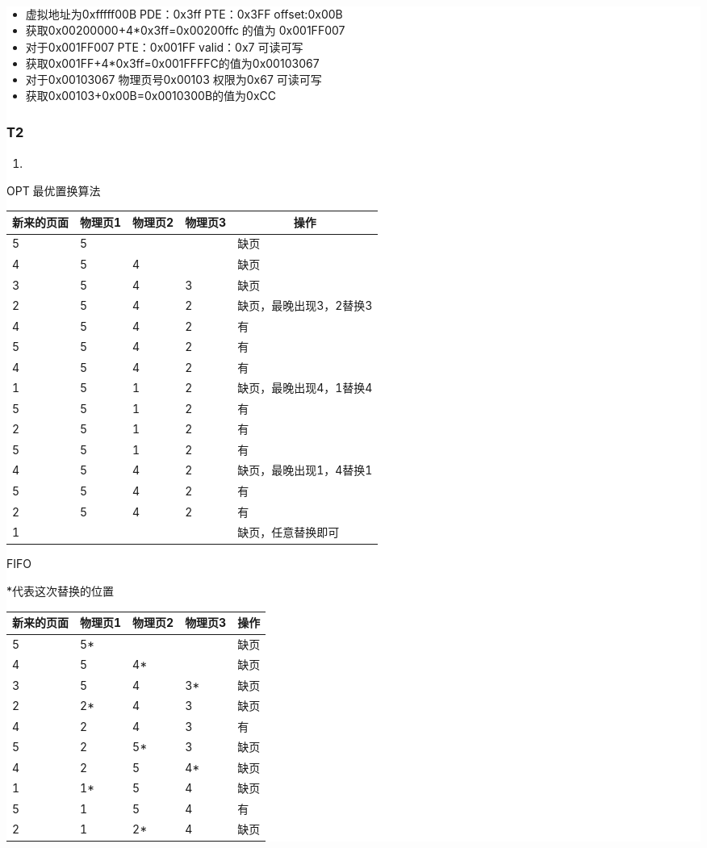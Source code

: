 

- 虚拟地址为0xfffff00B PDE：0x3ff PTE：0x3FF offset:0x00B
- 获取0x00200000+4*0x3ff=0x00200ffc 的值为 0x001FF007
- 对于0x001FF007 PTE：0x001FF valid：0x7 可读可写
- 获取0x001FF+4*0x3ff=0x001FFFFC的值为0x00103067
- 对于0x00103067 物理页号0x00103 权限为0x67 可读可写
- 获取0x00103+0x00B=0x0010300B的值为0xCC

### T2

1.

OPT 最优置换算法

| 新来的页面 | 物理页1 | 物理页2 | 物理页3 | 操作                    |
| ---------- | ------- | ------- | ------- | ----------------------- |
| 5          | 5       |         |         | 缺页                    |
| 4          | 5       | 4       |         | 缺页                    |
| 3          | 5       | 4       | 3       | 缺页                    |
| 2          | 5       | 4       | 2       | 缺页，最晚出现3，2替换3 |
| 4          | 5       | 4       | 2       | 有                      |
| 5          | 5       | 4       | 2       | 有                      |
| 4          | 5       | 4       | 2       | 有                      |
| 1          | 5       | 1       | 2       | 缺页，最晚出现4，1替换4 |
| 5          | 5       | 1       | 2       | 有                      |
| 2          | 5       | 1       | 2       | 有                      |
| 5          | 5       | 1       | 2       | 有                      |
| 4          | 5       | 4       | 2       | 缺页，最晚出现1，4替换1 |
| 5          | 5       | 4       | 2       | 有                      |
| 2          | 5       | 4       | 2       | 有                      |
| 1          |         |         |         | 缺页，任意替换即可      |

FIFO

*代表这次替换的位置

| 新来的页面 | 物理页1 | 物理页2 | 物理页3 | 操作 |
| ---------- | ------- | ------- | ------- | ---- |
| 5          | 5*      |         |         | 缺页 |
| 4          | 5       | 4*      |         | 缺页 |
| 3          | 5       | 4       | 3*      | 缺页 |
| 2          | 2*      | 4       | 3       | 缺页 |
| 4          | 2       | 4       | 3       | 有   |
| 5          | 2       | 5*      | 3       | 缺页 |
| 4          | 2       | 5       | 4*      | 缺页 |
| 1          | 1*      | 5       | 4       | 缺页 |
| 5          | 1       | 5       | 4       | 有   |
| 2          | 1       | 2*      | 4       | 缺页 |